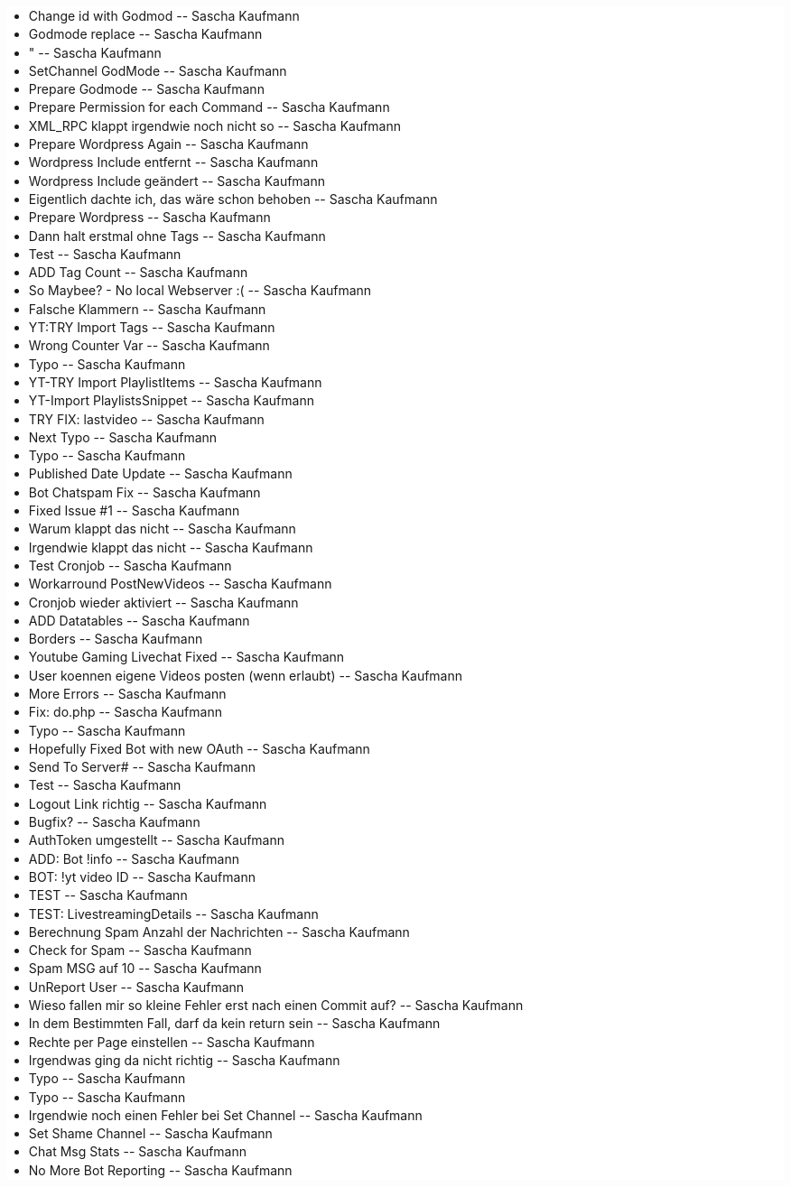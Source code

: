 * Change id with Godmod -- Sascha Kaufmann
* Godmode replace -- Sascha Kaufmann
* " -- Sascha Kaufmann
* SetChannel GodMode -- Sascha Kaufmann
* Prepare Godmode -- Sascha Kaufmann
* Prepare Permission for each Command -- Sascha Kaufmann
* XML_RPC klappt irgendwie noch nicht so -- Sascha Kaufmann
* Prepare Wordpress Again -- Sascha Kaufmann
* Wordpress Include entfernt -- Sascha Kaufmann
* Wordpress Include geändert -- Sascha Kaufmann
* Eigentlich dachte ich, das wäre schon behoben -- Sascha Kaufmann
* Prepare Wordpress -- Sascha Kaufmann
* Dann halt erstmal ohne Tags -- Sascha Kaufmann
* Test -- Sascha Kaufmann
* ADD Tag Count -- Sascha Kaufmann
* So Maybee? - No local Webserver :( -- Sascha Kaufmann
* Falsche Klammern -- Sascha Kaufmann
* YT:TRY Import Tags -- Sascha Kaufmann
* Wrong Counter Var -- Sascha Kaufmann
* Typo -- Sascha Kaufmann
* YT-TRY Import PlaylistItems -- Sascha Kaufmann
* YT-Import PlaylistsSnippet -- Sascha Kaufmann
* TRY FIX: lastvideo -- Sascha Kaufmann
* Next Typo -- Sascha Kaufmann
* Typo -- Sascha Kaufmann
* Published Date Update -- Sascha Kaufmann
* Bot Chatspam Fix -- Sascha Kaufmann
* Fixed Issue #1 -- Sascha Kaufmann
* Warum klappt das nicht -- Sascha Kaufmann
* Irgendwie klappt das nicht -- Sascha Kaufmann
* Test Cronjob -- Sascha Kaufmann
* Workarround PostNewVideos -- Sascha Kaufmann
* Cronjob wieder aktiviert -- Sascha Kaufmann
* ADD Datatables -- Sascha Kaufmann
* Borders -- Sascha Kaufmann
* Youtube Gaming Livechat Fixed -- Sascha Kaufmann
* User koennen eigene Videos posten (wenn erlaubt) -- Sascha Kaufmann
* More Errors -- Sascha Kaufmann
* Fix: do.php -- Sascha Kaufmann
* Typo -- Sascha Kaufmann
* Hopefully Fixed Bot with new OAuth -- Sascha Kaufmann
* Send To Server# -- Sascha Kaufmann
* Test -- Sascha Kaufmann
* Logout Link richtig -- Sascha Kaufmann
* Bugfix? -- Sascha Kaufmann
* AuthToken umgestellt -- Sascha Kaufmann
* ADD: Bot !info -- Sascha Kaufmann
* BOT: !yt video ID -- Sascha Kaufmann
* TEST -- Sascha Kaufmann
* TEST: LivestreamingDetails -- Sascha Kaufmann
* Berechnung Spam Anzahl der Nachrichten -- Sascha Kaufmann
* Check for Spam -- Sascha Kaufmann
* Spam MSG auf 10 -- Sascha Kaufmann
* UnReport User -- Sascha Kaufmann
* Wieso fallen mir so kleine Fehler erst nach einen Commit auf? -- Sascha Kaufmann
* In dem Bestimmten Fall, darf da kein return sein -- Sascha Kaufmann
* Rechte per Page einstellen -- Sascha Kaufmann
* Irgendwas ging da nicht richtig -- Sascha Kaufmann
* Typo -- Sascha Kaufmann
* Typo -- Sascha Kaufmann
* Irgendwie noch einen Fehler bei Set Channel -- Sascha Kaufmann
* Set Shame Channel -- Sascha Kaufmann
* Chat Msg Stats -- Sascha Kaufmann
* No More Bot Reporting -- Sascha Kaufmann